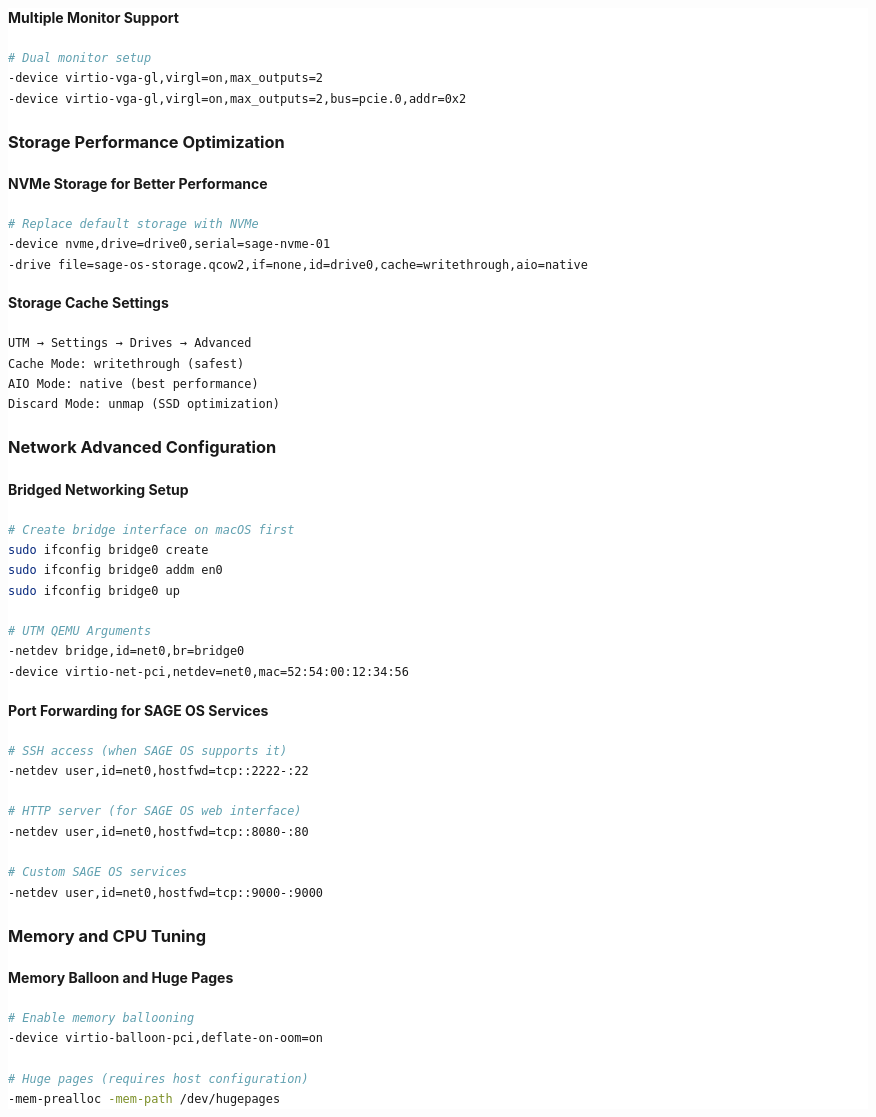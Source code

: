#### Multiple Monitor Support
```bash
# Dual monitor setup
-device virtio-vga-gl,virgl=on,max_outputs=2
-device virtio-vga-gl,virgl=on,max_outputs=2,bus=pcie.0,addr=0x2
```

### Storage Performance Optimization

#### NVMe Storage for Better Performance
```bash
# Replace default storage with NVMe
-device nvme,drive=drive0,serial=sage-nvme-01
-drive file=sage-os-storage.qcow2,if=none,id=drive0,cache=writethrough,aio=native
```

#### Storage Cache Settings
```
UTM → Settings → Drives → Advanced
Cache Mode: writethrough (safest)
AIO Mode: native (best performance)
Discard Mode: unmap (SSD optimization)
```

### Network Advanced Configuration

#### Bridged Networking Setup
```bash
# Create bridge interface on macOS first
sudo ifconfig bridge0 create
sudo ifconfig bridge0 addm en0
sudo ifconfig bridge0 up

# UTM QEMU Arguments
-netdev bridge,id=net0,br=bridge0
-device virtio-net-pci,netdev=net0,mac=52:54:00:12:34:56
```

#### Port Forwarding for SAGE OS Services
```bash
# SSH access (when SAGE OS supports it)
-netdev user,id=net0,hostfwd=tcp::2222-:22

# HTTP server (for SAGE OS web interface)
-netdev user,id=net0,hostfwd=tcp::8080-:80

# Custom SAGE OS services
-netdev user,id=net0,hostfwd=tcp::9000-:9000
```

### Memory and CPU Tuning

#### Memory Balloon and Huge Pages
```bash
# Enable memory ballooning
-device virtio-balloon-pci,deflate-on-oom=on

# Huge pages (requires host configuration)
-mem-prealloc -mem-path /dev/hugepages
```
